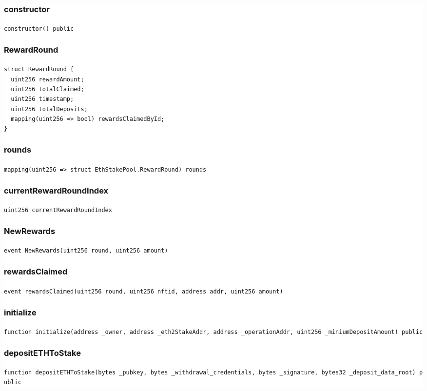 ### constructor

```solidity
constructor() public
```

### RewardRound

```solidity
struct RewardRound {
  uint256 rewardAmount;
  uint256 totalClaimed;
  uint256 timestamp;
  uint256 totalDeposits;
  mapping(uint256 => bool) rewardsClaimedById;
}
```

### rounds

```solidity
mapping(uint256 => struct EthStakePool.RewardRound) rounds
```

### currentRewardRoundIndex

```solidity
uint256 currentRewardRoundIndex
```

### NewRewards

```solidity
event NewRewards(uint256 round, uint256 amount)
```

### rewardsClaimed

```solidity
event rewardsClaimed(uint256 round, uint256 nftid, address addr, uint256 amount)
```

### initialize

```solidity
function initialize(address _owner, address _eth2StakeAddr, address _operationAddr, uint256 _miniumDepositAmount) public
```

### depositETHToStake

```solidity
function depositETHToStake(bytes _pubkey, bytes _withdrawal_credentials, bytes _signature, bytes32 _deposit_data_root) public
```
